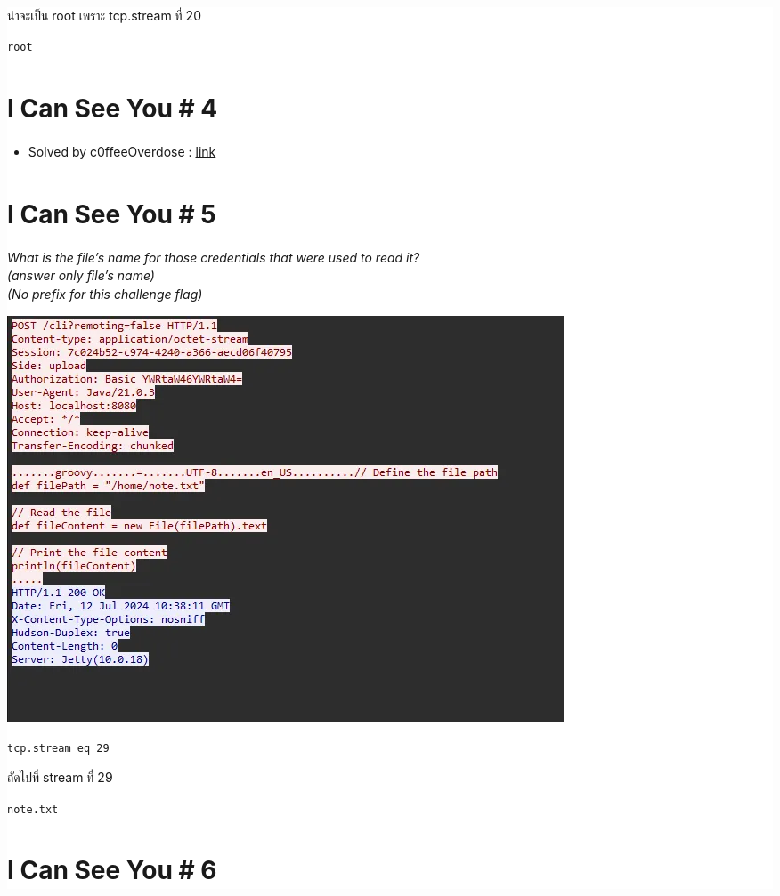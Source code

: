 น่าจะเป็น root เพราะ tcp.stream ที่ 20

```txt
root
```

# I Can See You # 4

- Solved by c0ffeeOverdose : [link](https://pssl.noonomyen.com/medium/c0ffeeOverdos/3933448615fc/i-can-see-you-4)

# I Can See You # 5

_What is the file’s name for those credentials that were used to read it?_ \
_(answer only file’s name)_ \
_(No prefix for this challenge flag)_

![tcp.stream eq 29](images/47.png)

`tcp.stream eq 29`

ถัดไปที่ stream ที่ 29

```txt
note.txt
```

# I Can See You # 6
